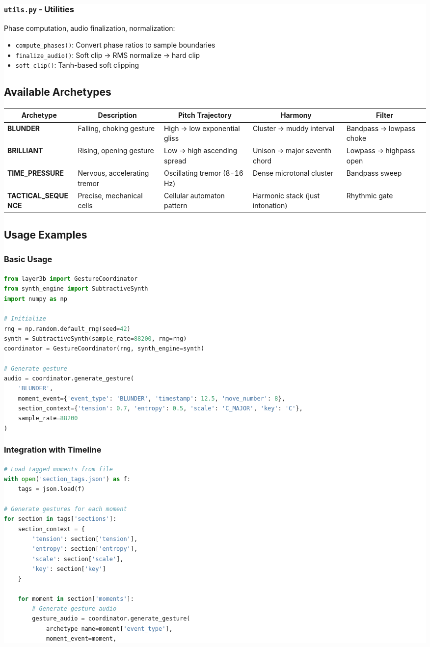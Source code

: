 
### `utils.py` - Utilities
Phase computation, audio finalization, normalization:

- `compute_phases()`: Convert phase ratios to sample boundaries
- `finalize_audio()`: Soft clip → RMS normalize → hard clip
- `soft_clip()`: Tanh-based soft clipping

## Available Archetypes

| Archetype | Description | Pitch Trajectory | Harmony | Filter |
|-----------|-------------|------------------|---------|--------|
| **BLUNDER** | Falling, choking gesture | High → low exponential gliss | Cluster → muddy interval | Bandpass → lowpass choke |
| **BRILLIANT** | Rising, opening gesture | Low → high ascending spread | Unison → major seventh chord | Lowpass → highpass open |
| **TIME_PRESSURE** | Nervous, accelerating tremor | Oscillating tremor (8-16 Hz) | Dense microtonal cluster | Bandpass sweep |
| **TACTICAL_SEQUENCE** | Precise, mechanical cells | Cellular automaton pattern | Harmonic stack (just intonation) | Rhythmic gate |

## Usage Examples

### Basic Usage

```python
from layer3b import GestureCoordinator
from synth_engine import SubtractiveSynth
import numpy as np

# Initialize
rng = np.random.default_rng(seed=42)
synth = SubtractiveSynth(sample_rate=88200, rng=rng)
coordinator = GestureCoordinator(rng, synth_engine=synth)

# Generate gesture
audio = coordinator.generate_gesture(
    'BLUNDER',
    moment_event={'event_type': 'BLUNDER', 'timestamp': 12.5, 'move_number': 8},
    section_context={'tension': 0.7, 'entropy': 0.5, 'scale': 'C_MAJOR', 'key': 'C'},
    sample_rate=88200
)
```

### Integration with Timeline

```python
# Load tagged moments from file
with open('section_tags.json') as f:
    tags = json.load(f)

# Generate gestures for each moment
for section in tags['sections']:
    section_context = {
        'tension': section['tension'],
        'entropy': section['entropy'],
        'scale': section['scale'],
        'key': section['key']
    }

    for moment in section['moments']:
        # Generate gesture audio
        gesture_audio = coordinator.generate_gesture(
            archetype_name=moment['event_type'],
            moment_event=moment,
```